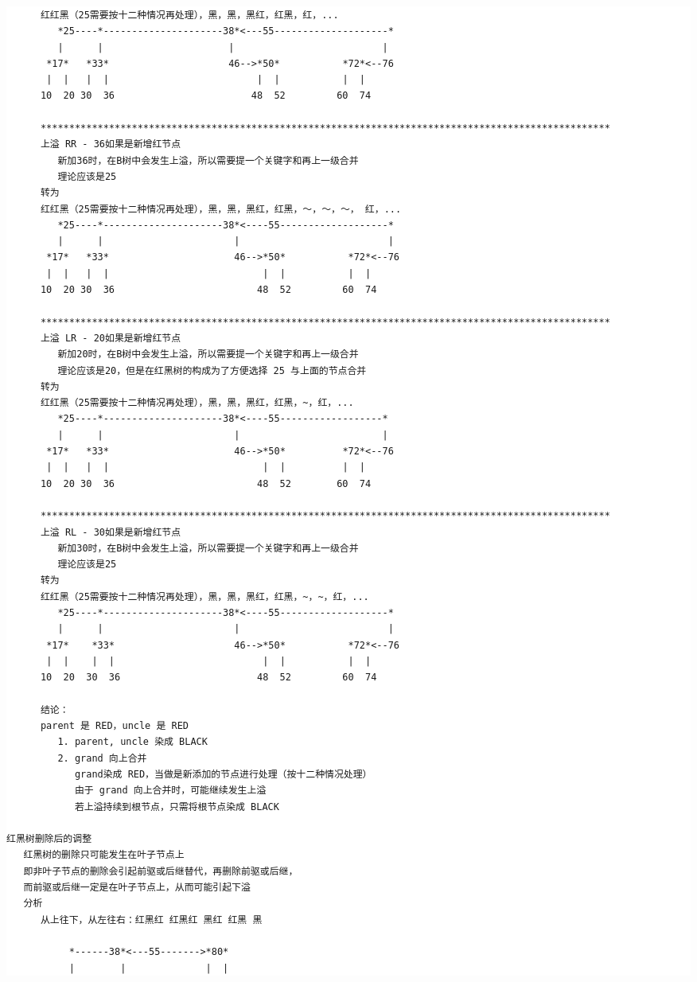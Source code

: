    ```
         红红黑（25需要按十二种情况再处理），黑，黑，黑红，红黑，红，...
            *25----*---------------------38*<---55--------------------*
            |      |                      |                          |
          *17*   *33*                     46-->*50*           *72*<--76
          |  |   |  |                          |  |           |  |
         10  20 30  36                        48  52         60  74

         ****************************************************************************************************
         上溢 RR - 36如果是新增红节点
            新加36时，在B树中会发生上溢，所以需要提一个关键字和再上一级合并
            理论应该是25
         转为
         红红黑（25需要按十二种情况再处理），黑，黑，黑红，红黑，～，～，～， 红，...
            *25----*---------------------38*<----55-------------------*
            |      |                       |                          |
          *17*   *33*                      46-->*50*           *72*<--76
          |  |   |  |                           |  |           |  |
         10  20 30  36                         48  52         60  74

         ****************************************************************************************************
         上溢 LR - 20如果是新增红节点
            新加20时，在B树中会发生上溢，所以需要提一个关键字和再上一级合并
            理论应该是20，但是在红黑树的构成为了方便选择 25 与上面的节点合并
         转为
         红红黑（25需要按十二种情况再处理），黑，黑，黑红，红黑，~，红，...
            *25----*---------------------38*<----55------------------*
            |      |                       |                         |
          *17*   *33*                      46-->*50*          *72*<--76
          |  |   |  |                           |  |          |  |
         10  20 30  36                         48  52        60  74

         ****************************************************************************************************
         上溢 RL - 30如果是新增红节点
            新加30时，在B树中会发生上溢，所以需要提一个关键字和再上一级合并
            理论应该是25
         转为
         红红黑（25需要按十二种情况再处理），黑，黑，黑红，红黑，~，~，红，...
            *25----*---------------------38*<----55-------------------*
            |      |                       |                          |
          *17*    *33*                     46-->*50*           *72*<--76
          |  |    |  |                          |  |           |  |
         10  20  30  36                        48  52         60  74

         结论：
         parent 是 RED，uncle 是 RED
            1. parent, uncle 染成 BLACK
            2. grand 向上合并
               grand染成 RED，当做是新添加的节点进行处理（按十二种情况处理）
               由于 grand 向上合并时，可能继续发生上溢
               若上溢持续到根节点，只需将根节点染成 BLACK

   红黑树删除后的调整
      红黑树的删除只可能发生在叶子节点上
      即非叶子节点的删除会引起前驱或后继替代，再删除前驱或后继，
      而前驱或后继一定是在叶子节点上，从而可能引起下溢
      分析
         从上往下，从左往右：红黑红 红黑红 黑红 红黑 黑

              *------38*<---55------->*80*
              |        |              |  |
   ```